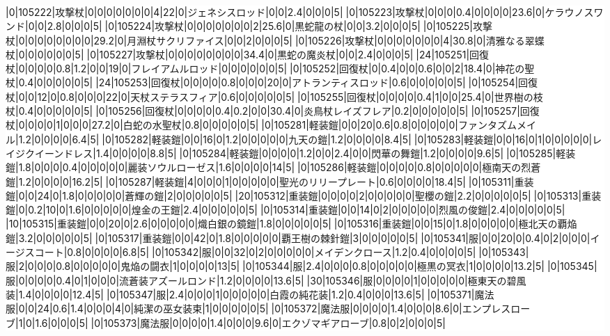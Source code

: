 |0|105222|攻撃杖|0|0|0|0|0|0|0|4|22|0|ジェネシスロッド|0|0|2.4|0|0|0|5|
|0|105223|攻撃杖|0|0|0|0.4|0|0|0|0|23.6|0|ケラウノスワンド|0|0|2.8|0|0|0|5|
|0|105224|攻撃杖|0|0|0|0|0|0|0|2|25.6|0|黒蛇龍の杖|0|0|3.2|0|0|0|5|
|0|105225|攻撃杖|0|0|0|0|0|0|0|0|29.2|0|月淵杖サクリファイス|0|0|2|0|0|0|5|
|0|105226|攻撃杖|0|0|0|0|0|0|0|4|30.8|0|清雅なる翠蝶杖|0|0|0|0|0|0|5|
|0|105227|攻撃杖|0|0|0|0|0|0|0|0|34.4|0|黒蛇の魔炎杖|0|0|2.4|0|0|0|5|
|24|105251|回復杖|0|0|0|0|0.8|1.2|0|0|19|0|フレイアムルロッド|0|0|0|0|0|0|5|
|0|105252|回復杖|0|0.4|0|0|0.6|0|0|2|18.4|0|神花の聖杖|0.4|0|0|0|0|0|5|
|24|105253|回復杖|0|0|0|0|0.8|0|0|0|20|0|アトランティスロッド|0.6|0|0|0|0|0|5|
|0|105254|回復杖|0|0|12|0|0.8|0|0|0|22|0|天杖ステラスフィア|0.6|0|0|0|0|0|5|
|0|105255|回復杖|0|0|0|0|0.4|1|0|0|25.4|0|世界樹の枝杖|0.4|0|0|0|0|0|5|
|0|105256|回復杖|0|0|0|0|0.4|0.2|0|0|30.4|0|炎鳥杖レイズフレア|0.2|0|0|0|0|0|5|
|0|105257|回復杖|0|0|0|0|1|0|0|0|27.2|0|白蛇の水聖杖|0.8|0|0|0|0|0|5|
|0|105281|軽装鎧|0|0|20|0.6|0.8|0|0|0|0|0|ファンタズムメイル|1.2|0|0|0|0|6.4|5|
|0|105282|軽装鎧|0|0|16|0|1.2|0|0|0|0|0|九天の鎧|1.2|0|0|0|0|8.4|5|
|0|105283|軽装鎧|0|0|16|0|1|0|0|0|0|0|レイジクイーンドレス|1.4|0|0|0|0|8.8|5|
|0|105284|軽装鎧|0|0|0|0|1.2|0|0|2.4|0|0|閃華の舞鎧|1.2|0|0|0|0|9.6|5|
|0|105285|軽装鎧|1.8|0|0|0|0.4|0|0|0|0|0|麗装ソウルローゼス|1.6|0|0|0|0|14|5|
|0|105286|軽装鎧|0|0|0|0|0.8|0|0|0|0|0|極南天の烈蒼鎧|1.2|0|0|0|0|16.2|5|
|0|105287|軽装鎧|4|0|0|0|1|0|0|0|0|0|聖光のリリープレート|0.6|0|0|0|0|18.4|5|
|0|105311|重装鎧|0|0|24|0|1.8|0|0|0|0|0|蒼輝の鎧|2|0|0|0|0|0|5|
|20|105312|重装鎧|0|0|0|0|2|0|0|0|0|0|聖櫻の鎧|2.2|0|0|0|0|0|5|
|0|105313|重装鎧|0|0.2|10|0|1.6|0|0|0|0|0|煌金の王鎧|2.4|0|0|0|0|0|5|
|0|105314|重装鎧|0|0|14|0|2|0|0|0|0|0|烈風の俊鎧|2.4|0|0|0|0|0|5|
|10|105315|重装鎧|0|0|20|0|2.6|0|0|0|0|0|熾白銀の鏡鎧|1.8|0|0|0|0|0|5|
|0|105316|重装鎧|0|0|15|0|1.8|0|0|0|0|0|極北天の覇焔鎧|3.2|0|0|0|0|0|5|
|0|105317|重装鎧|0|0|42|0|1.8|0|0|0|0|0|覇王樹の棘針鎧|3|0|0|0|0|0|5|
|0|105341|服|0|0|20|0|0.4|0|2|0|0|0|イージスコート|0.8|0|0|0|0|6.8|5|
|0|105342|服|0|0|32|0|2|0|0|0|0|0|メイデンクロース|1.2|0.4|0|0|0|0|5|
|0|105343|服|2|0|0|0|0.8|0|0|0|0|0|鬼焔の闘衣|1|0|0|0|0|13|5|
|0|105344|服|2.4|0|0|0|0.8|0|0|0|0|0|極黒の冥衣|1|0|0|0|0|13.2|5|
|0|105345|服|0|0|0|0|0.4|0|1|0|0|0|流蒼装アズールロンド|1.2|0|0|0|0|13.6|5|
|30|105346|服|0|0|0|0|1|0|0|0|0|0|極東天の碧風装|1.4|0|0|0|0|12.4|5|
|0|105347|服|2.4|0|0|0|1|0|0|0|0|0|白霞の純花装|1.2|0.4|0|0|0|13.6|5|
|0|105371|魔法服|0|0|24|0.6|1.4|0|0|0|4|0|純潔の巫女装束|1|0|0|0|0|0|5|
|0|105372|魔法服|0|0|0|0|1.4|0|0|0|8.6|0|エンプレスローブ|1|0|1.6|0|0|0|5|
|0|105373|魔法服|0|0|0|0|1.4|0|0|0|9.6|0|エクゾマギアローブ|0.8|0|2|0|0|0|5|